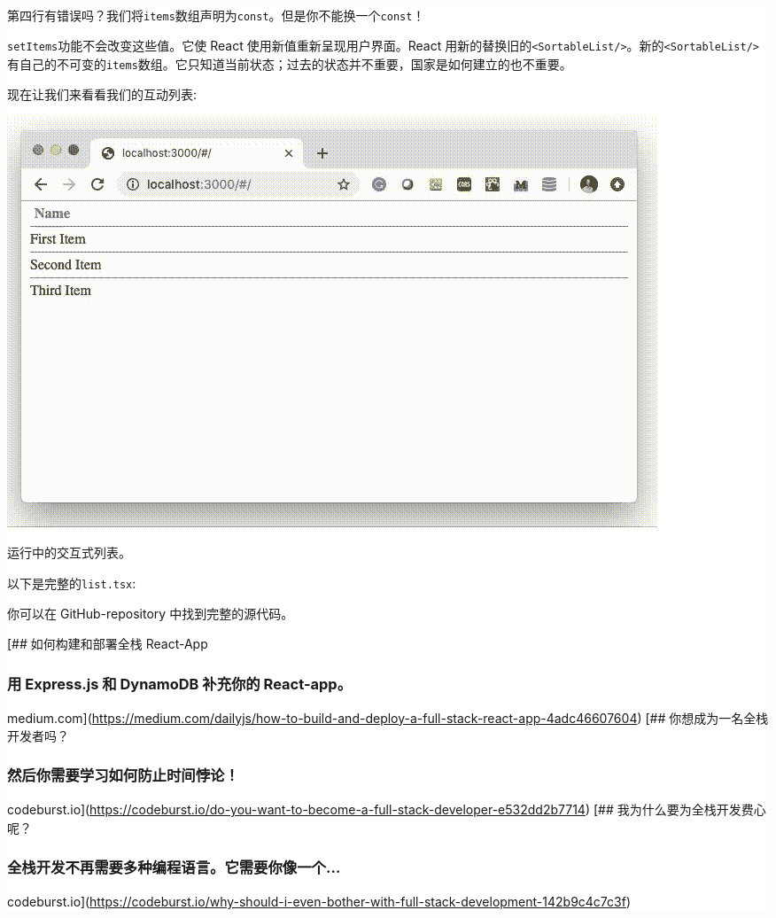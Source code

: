 第四行有错误吗？我们将`items`数组声明为`const`。但是你不能换一个`const`！

`setItems`功能不会改变这些值。它使 React 使用新值重新呈现用户界面。React 用新的替换旧的`<SortableList/>`。新的`<SortableList/>`有自己的不可变的`items`数组。它只知道当前状态；过去的状态并不重要，国家是如何建立的也不重要。

现在让我们来看看我们的互动列表:

![](img/aeca0f836545e36431b9e1731086f2ec.png)

运行中的交互式列表。

以下是完整的`list.tsx`:

你可以在 GitHub-repository 中找到完整的源代码。

[](https://medium.com/dailyjs/how-to-build-and-deploy-a-full-stack-react-app-4adc46607604) [## 如何构建和部署全栈 React-App

### 用 Express.js 和 DynamoDB 补充你的 React-app。

medium.com](https://medium.com/dailyjs/how-to-build-and-deploy-a-full-stack-react-app-4adc46607604) [](https://codeburst.io/do-you-want-to-become-a-full-stack-developer-e532dd2b7714) [## 你想成为一名全栈开发者吗？

### 然后你需要学习如何防止时间悖论！

codeburst.io](https://codeburst.io/do-you-want-to-become-a-full-stack-developer-e532dd2b7714) [](https://codeburst.io/why-should-i-even-bother-with-full-stack-development-142b9c4c7c3f) [## 我为什么要为全栈开发费心呢？

### 全栈开发不再需要多种编程语言。它需要你像一个…

codeburst.io](https://codeburst.io/why-should-i-even-bother-with-full-stack-development-142b9c4c7c3f)